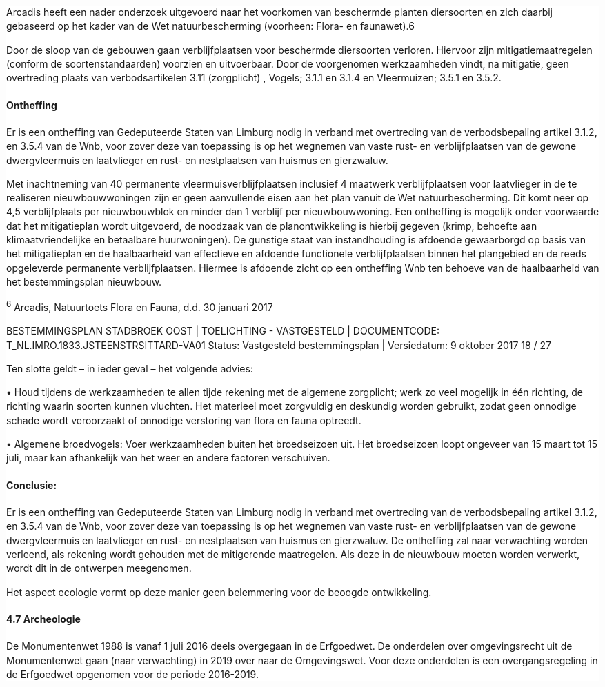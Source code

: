 Arcadis heeft een nader onderzoek uitgevoerd naar het voorkomen van beschermde planten diersoorten en zich daarbij gebaseerd op het kader van de Wet natuurbescherming (voorheen: Flora- en faunawet).6

Door de sloop van de gebouwen gaan verblijfplaatsen voor beschermde diersoorten verloren. Hiervoor zijn mitigatiemaatregelen (conform de soortenstandaarden) voorzien en uitvoerbaar. Door de voorgenomen werkzaamheden vindt, na mitigatie, geen overtreding plaats van verbodsartikelen 3.11 (zorgplicht) , Vogels; 3.1.1 en 3.1.4 en Vleermuizen; 3.5.1 en 3.5.2.

#### **Ontheffing**

Er is een ontheffing van Gedeputeerde Staten van Limburg nodig in verband met overtreding van de verbodsbepaling artikel 3.1.2, en 3.5.4 van de Wnb, voor zover deze van toepassing is op het wegnemen van vaste rust- en verblijfplaatsen van de gewone dwergvleermuis en laatvlieger en rust- en nestplaatsen van huismus en gierzwaluw.

Met inachtneming van 40 permanente vleermuisverblijfplaatsen inclusief 4 maatwerk verblijfplaatsen voor laatvlieger in de te realiseren nieuwbouwwoningen zijn er geen aanvullende eisen aan het plan vanuit de Wet natuurbescherming. Dit komt neer op 4,5 verblijfplaats per nieuwbouwblok en minder dan 1 verblijf per nieuwbouwwoning. Een ontheffing is mogelijk onder voorwaarde dat het mitigatieplan wordt uitgevoerd, de noodzaak van de planontwikkeling is hierbij gegeven (krimp, behoefte aan klimaatvriendelijke en betaalbare huurwoningen). De gunstige staat van instandhouding is afdoende gewaarborgd op basis van het mitigatieplan en de haalbaarheid van effectieve en afdoende functionele verblijfplaatsen binnen het plangebied en de reeds opgeleverde permanente verblijfplaatsen. Hiermee is afdoende zicht op een ontheffing Wnb ten behoeve van de haalbaarheid van het bestemmingsplan nieuwbouw.

<sup>6</sup> Arcadis, Natuurtoets Flora en Fauna, d.d. 30 januari 2017

BESTEMMINGSPLAN STADBROEK OOST | TOELICHTING - VASTGESTELD | DOCUMENTCODE: T_NL.IMRO.1833.JSTEENSTRSITTARD-VA01 Status: Vastgesteld bestemmingsplan | Versiedatum: 9 oktober 2017 18 / 27

Ten slotte geldt – in ieder geval – het volgende advies:

• Houd tijdens de werkzaamheden te allen tijde rekening met de algemene zorgplicht; werk zo veel mogelijk in één richting, de richting waarin soorten kunnen vluchten. Het materieel moet zorgvuldig en deskundig worden gebruikt, zodat geen onnodige schade wordt veroorzaakt of onnodige verstoring van flora en fauna optreedt.

• Algemene broedvogels: Voer werkzaamheden buiten het broedseizoen uit. Het broedseizoen loopt ongeveer van 15 maart tot 15 juli, maar kan afhankelijk van het weer en andere factoren verschuiven.

#### **Conclusie**:

Er is een ontheffing van Gedeputeerde Staten van Limburg nodig in verband met overtreding van de verbodsbepaling artikel 3.1.2, en 3.5.4 van de Wnb, voor zover deze van toepassing is op het wegnemen van vaste rust- en verblijfplaatsen van de gewone dwergvleermuis en laatvlieger en rust- en nestplaatsen van huismus en gierzwaluw. De ontheffing zal naar verwachting worden verleend, als rekening wordt gehouden met de mitigerende maatregelen. Als deze in de nieuwbouw moeten worden verwerkt, wordt dit in de ontwerpen meegenomen.

Het aspect ecologie vormt op deze manier geen belemmering voor de beoogde ontwikkeling.

#### **4.7 Archeologie**

De Monumentenwet 1988 is vanaf 1 juli 2016 deels overgegaan in de Erfgoedwet. De onderdelen over omgevingsrecht uit de Monumentenwet gaan (naar verwachting) in 2019 over naar de Omgevingswet. Voor deze onderdelen is een overgangsregeling in de Erfgoedwet opgenomen voor de periode 2016-2019.
